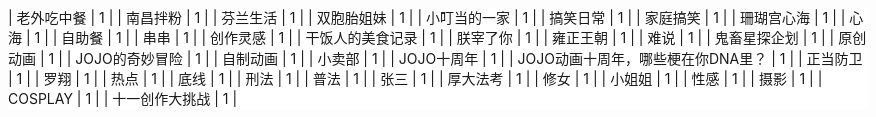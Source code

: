 | 老外吃中餐 | 1 |
| 南昌拌粉 | 1 |
| 芬兰生活 | 1 |
| 双胞胎姐妹 | 1 |
| 小叮当的一家 | 1 |
| 搞笑日常 | 1 |
| 家庭搞笑 | 1 |
| 珊瑚宫心海 | 1 |
| 心海 | 1 |
| 自助餐 | 1 |
| 串串 | 1 |
| 创作灵感 | 1 |
| 干饭人的美食记录 | 1 |
| 朕宰了你 | 1 |
| 雍正王朝 | 1 |
| 难说 | 1 |
| 鬼畜星探企划 | 1 |
| 原创动画 | 1 |
| JOJO的奇妙冒险 | 1 |
| 自制动画 | 1 |
| 小卖部 | 1 |
| JOJO十周年 | 1 |
| JOJO动画十周年，哪些梗在你DNA里？ | 1 |
| 正当防卫 | 1 |
| 罗翔 | 1 |
| 热点 | 1 |
| 底线 | 1 |
| 刑法 | 1 |
| 普法 | 1 |
| 张三 | 1 |
| 厚大法考 | 1 |
| 修女 | 1 |
| 小姐姐 | 1 |
| 性感 | 1 |
| 摄影 | 1 |
| COSPLAY | 1 |
| 十一创作大挑战 | 1 |